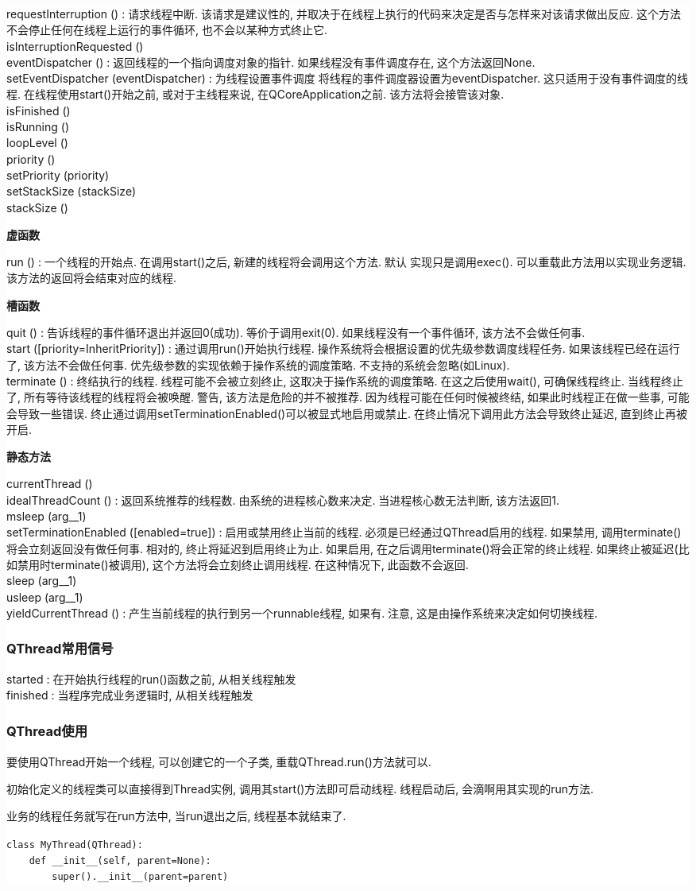 requestInterruption () : 请求线程中断. 该请求是建议性的, 并取决于在线程上执行的代码来决定是否与怎样来对该请求做出反应. 这个方法不会停止任何在线程上运行的事件循环, 也不会以某种方式终止它.  
isInterruptionRequested ()  
eventDispatcher () : 返回线程的一个指向调度对象的指针. 如果线程没有事件调度存在, 这个方法返回None.  
setEventDispatcher (eventDispatcher) : 为线程设置事件调度
将线程的事件调度器设置为eventDispatcher. 这只适用于没有事件调度的线程. 在线程使用start()开始之前, 或对于主线程来说, 在QCoreApplication之前. 该方法将会接管该对象.  
isFinished ()  
isRunning ()  
loopLevel ()  
priority ()  
setPriority (priority)  
setStackSize (stackSize)  
stackSize ()  

**虚函数**

run () : 一个线程的开始点. 在调用start()之后, 新建的线程将会调用这个方法. 默认 实现只是调用exec(). 可以重载此方法用以实现业务逻辑. 该方法的返回将会结束对应的线程.

**槽函数**

quit () : 告诉线程的事件循环退出并返回0(成功). 等价于调用exit(0). 如果线程没有一个事件循环, 该方法不会做任何事.  
start ([priority=InheritPriority]) : 通过调用run()开始执行线程. 操作系统将会根据设置的优先级参数调度线程任务. 如果该线程已经在运行了, 该方法不会做任何事. 优先级参数的实现依赖于操作系统的调度策略. 不支持的系统会忽略(如Linux).  
terminate () : 终结执行的线程. 线程可能不会被立刻终止, 这取决于操作系统的调度策略. 在这之后使用wait(), 可确保线程终止. 当线程终止了, 所有等待该线程的线程将会被唤醒. 警告, 该方法是危险的并不被推荐. 因为线程可能在任何时候被终结, 如果此时线程正在做一些事, 可能会导致一些错误. 终止通过调用setTerminationEnabled()可以被显式地启用或禁止. 在终止情况下调用此方法会导致终止延迟, 直到终止再被开启.  

**静态方法**

currentThread ()  
idealThreadCount () : 返回系统推荐的线程数. 由系统的进程核心数来决定. 当进程核心数无法判断, 该方法返回1.  
msleep (arg__1)  
setTerminationEnabled ([enabled=true]) : 启用或禁用终止当前的线程. 必须是已经通过QThread启用的线程. 如果禁用, 调用terminate()将会立刻返回没有做任何事. 相对的, 终止将延迟到启用终止为止. 如果启用, 在之后调用terminate()将会正常的终止线程. 如果终止被延迟(比如禁用时terminate()被调用), 这个方法将会立刻终止调用线程. 在这种情况下, 此函数不会返回.  
sleep (arg__1)  
usleep (arg__1)  
yieldCurrentThread () : 产生当前线程的执行到另一个runnable线程, 如果有. 注意, 这是由操作系统来决定如何切换线程.

### QThread常用信号

started : 在开始执行线程的run()函数之前, 从相关线程触发  
finished : 当程序完成业务逻辑时, 从相关线程触发  

### QThread使用

要使用QThread开始一个线程, 可以创建它的一个子类, 重载QThread.run()方法就可以.

初始化定义的线程类可以直接得到Thread实例, 调用其start()方法即可启动线程. 线程启动后, 会滴啊用其实现的run方法.

业务的线程任务就写在run方法中, 当run退出之后, 线程基本就结束了.

    class MyThread(QThread):
        def __init__(self, parent=None):
            super().__init__(parent=parent)
